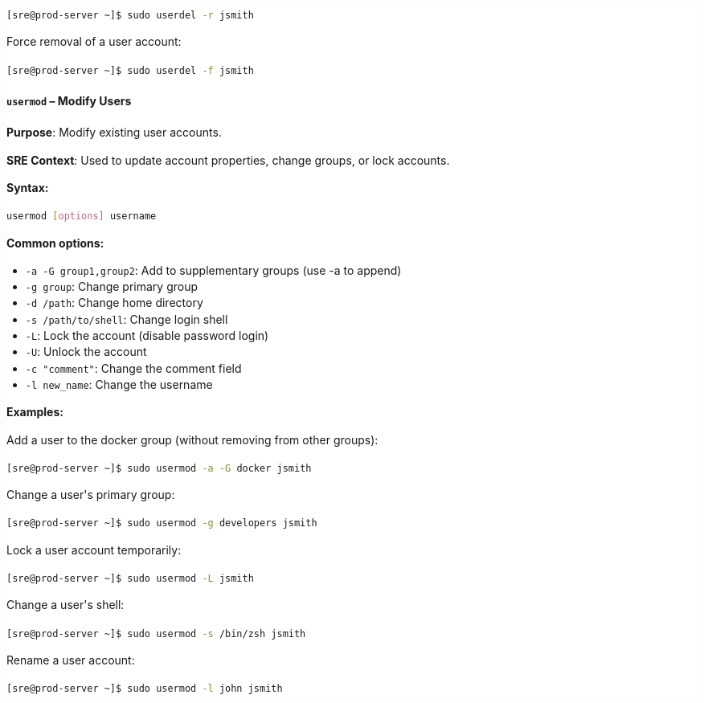 ```bash
[sre@prod-server ~]$ sudo userdel -r jsmith
```

Force removal of a user account:

```bash
[sre@prod-server ~]$ sudo userdel -f jsmith
```

#### **`usermod` – Modify Users**

**Purpose**: Modify existing user accounts.

**SRE Context**: Used to update account properties, change groups, or lock accounts.

**Syntax:**

```bash
usermod [options] username
```

**Common options:**

- `-a -G group1,group2`: Add to supplementary groups (use -a to append)
- `-g group`: Change primary group
- `-d /path`: Change home directory
- `-s /path/to/shell`: Change login shell
- `-L`: Lock the account (disable password login)
- `-U`: Unlock the account
- `-c "comment"`: Change the comment field
- `-l new_name`: Change the username

**Examples:**

Add a user to the docker group (without removing from other groups):

```bash
[sre@prod-server ~]$ sudo usermod -a -G docker jsmith
```

Change a user's primary group:

```bash
[sre@prod-server ~]$ sudo usermod -g developers jsmith
```

Lock a user account temporarily:

```bash
[sre@prod-server ~]$ sudo usermod -L jsmith
```

Change a user's shell:

```bash
[sre@prod-server ~]$ sudo usermod -s /bin/zsh jsmith
```

Rename a user account:

```bash
[sre@prod-server ~]$ sudo usermod -l john jsmith
```
